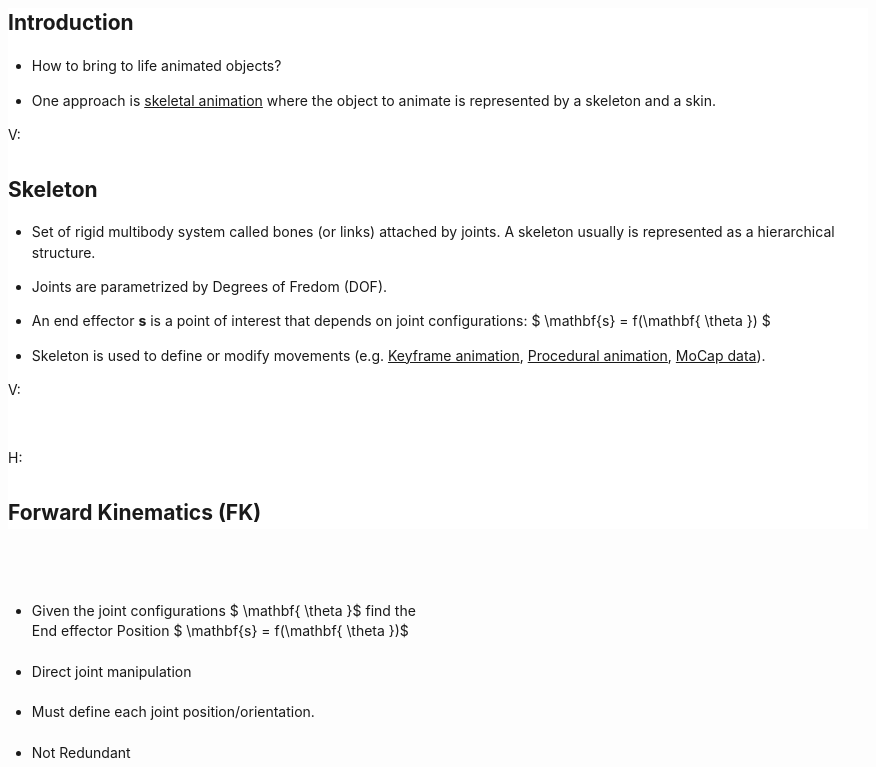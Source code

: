 ## Introduction


 * How to bring to life animated objects? 

 * One approach is [skeletal animation](https://en.wikipedia.org/wiki/Skeletal_animation) where the object to animate is represented by a skeleton and a skin.
   


V:

## Skeleton

* Set of rigid multibody system called bones (or links) attached by joints. A skeleton usually is represented as a hierarchical structure.  
* Joints are parametrized by Degrees of Fredom (DOF).  

* An end effector $\mathbf{s}$ is a point of interest that depends on joint configurations: $ \mathbf{s} = f(\mathbf{ \theta }) $ 
*  Skeleton is used to define or modify movements (e.g. [Keyframe animation](https://www.utdallas.edu/atec/midori/Handouts/keyframing.htm), [Procedural animation](https://www.alanzucconi.com/2017/04/17/procedural-animations/), [MoCap data](https://en.wikipedia.org/wiki/Motion_capture)). 



V:

<figure class="fragment" data-fragment-index="4">
    <img data-src='fig/fig1.jpg'/>
</figure>


H:

## Forward Kinematics (FK)
<section>
  <div style="text-align: justify-all; float: left; width: 50%">
  <br>
  <br>
    <ul style="text-align: justify-all; font-size: 1em !important;">
      <li class="fragment" data-fragment-index="1"> Given the joint configurations $ \mathbf{ \theta }$ find the End effector Position $ \mathbf{s} = f(\mathbf{ \theta })$ </li>
      <br>
      <li class="fragment" data-fragment-index="2"> Direct joint manipulation </li>
      <br>
      <li class="fragment" data-fragment-index="3"> Must define each joint position/orientation. </li>
      <br>
      <li class="fragment" data-fragment-index="4"> Not Redundant </li>
      <br>
    </ul>
  </div>
  <div style="text-align: justify-all; float : left; width : 50%" class=embed-container >
    <br>
    <br>
    <iframe class="fragment" data-fragment-index="5" width="100%" height="500px" data-src="videos/FK.webm"></iframe>
  </div>
</section>
